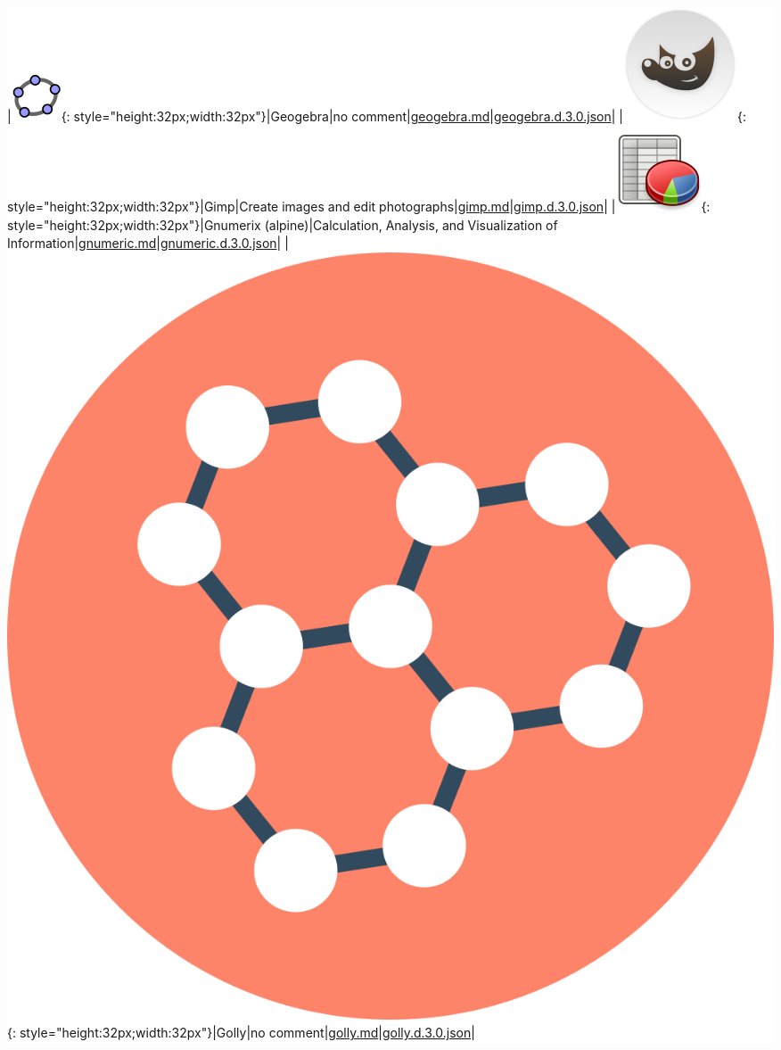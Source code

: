 |![geogebra.svg](icons/geogebra.svg){: style="height:32px;width:32px"}|Geogebra|no comment|[geogebra.md](../geogebra)|[geogebra.d.3.0.json](../geogebra.d.3.0.json)|
|![circle_gimp.svg](icons/circle_gimp.svg){: style="height:32px;width:32px"}|Gimp|Create images and edit photographs|[gimp.md](../gimp)|[gimp.d.3.0.json](../gimp.d.3.0.json)|
|![gnumeric.svg](icons/gnumeric.svg){: style="height:32px;width:32px"}|Gnumerix (alpine)|Calculation, Analysis, and Visualization of Information|[gnumeric.md](../gnumeric)|[gnumeric.d.3.0.json](../gnumeric.d.3.0.json)|
|![golly.svg](icons/golly.svg){: style="height:32px;width:32px"}|Golly|no comment|[golly.md](../golly)|[golly.d.3.0.json](../golly.d.3.0.json)|
